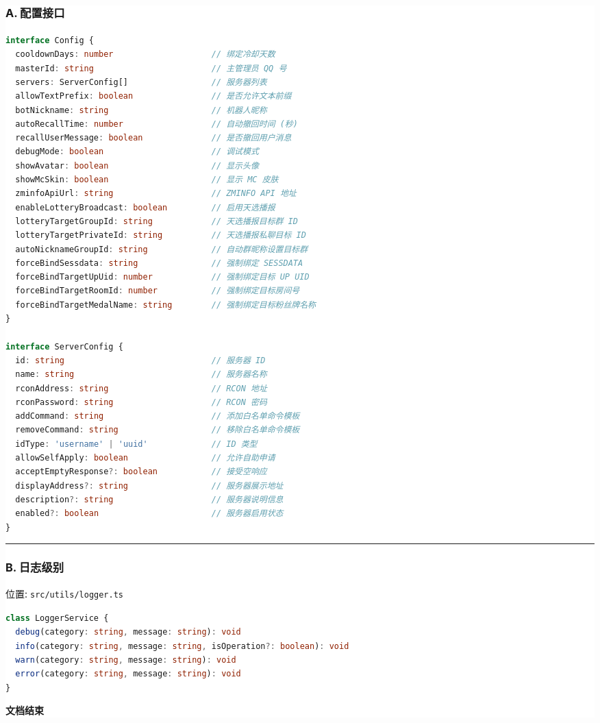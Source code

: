 ### A. 配置接口

```typescript
interface Config {
  cooldownDays: number                    // 绑定冷却天数
  masterId: string                        // 主管理员 QQ 号
  servers: ServerConfig[]                 // 服务器列表
  allowTextPrefix: boolean                // 是否允许文本前缀
  botNickname: string                     // 机器人昵称
  autoRecallTime: number                  // 自动撤回时间 (秒)
  recallUserMessage: boolean              // 是否撤回用户消息
  debugMode: boolean                      // 调试模式
  showAvatar: boolean                     // 显示头像
  showMcSkin: boolean                     // 显示 MC 皮肤
  zminfoApiUrl: string                    // ZMINFO API 地址
  enableLotteryBroadcast: boolean         // 启用天选播报
  lotteryTargetGroupId: string            // 天选播报目标群 ID
  lotteryTargetPrivateId: string          // 天选播报私聊目标 ID
  autoNicknameGroupId: string             // 自动群昵称设置目标群
  forceBindSessdata: string               // 强制绑定 SESSDATA
  forceBindTargetUpUid: number            // 强制绑定目标 UP UID
  forceBindTargetRoomId: number           // 强制绑定目标房间号
  forceBindTargetMedalName: string        // 强制绑定目标粉丝牌名称
}

interface ServerConfig {
  id: string                              // 服务器 ID
  name: string                            // 服务器名称
  rconAddress: string                     // RCON 地址
  rconPassword: string                    // RCON 密码
  addCommand: string                      // 添加白名单命令模板
  removeCommand: string                   // 移除白名单命令模板
  idType: 'username' | 'uuid'             // ID 类型
  allowSelfApply: boolean                 // 允许自助申请
  acceptEmptyResponse?: boolean           // 接受空响应
  displayAddress?: string                 // 服务器展示地址
  description?: string                    // 服务器说明信息
  enabled?: boolean                       // 服务器启用状态
}
```

---

### B. 日志级别

位置: `src/utils/logger.ts`

```typescript
class LoggerService {
  debug(category: string, message: string): void
  info(category: string, message: string, isOperation?: boolean): void
  warn(category: string, message: string): void
  error(category: string, message: string): void
}
```

**文档结束**
